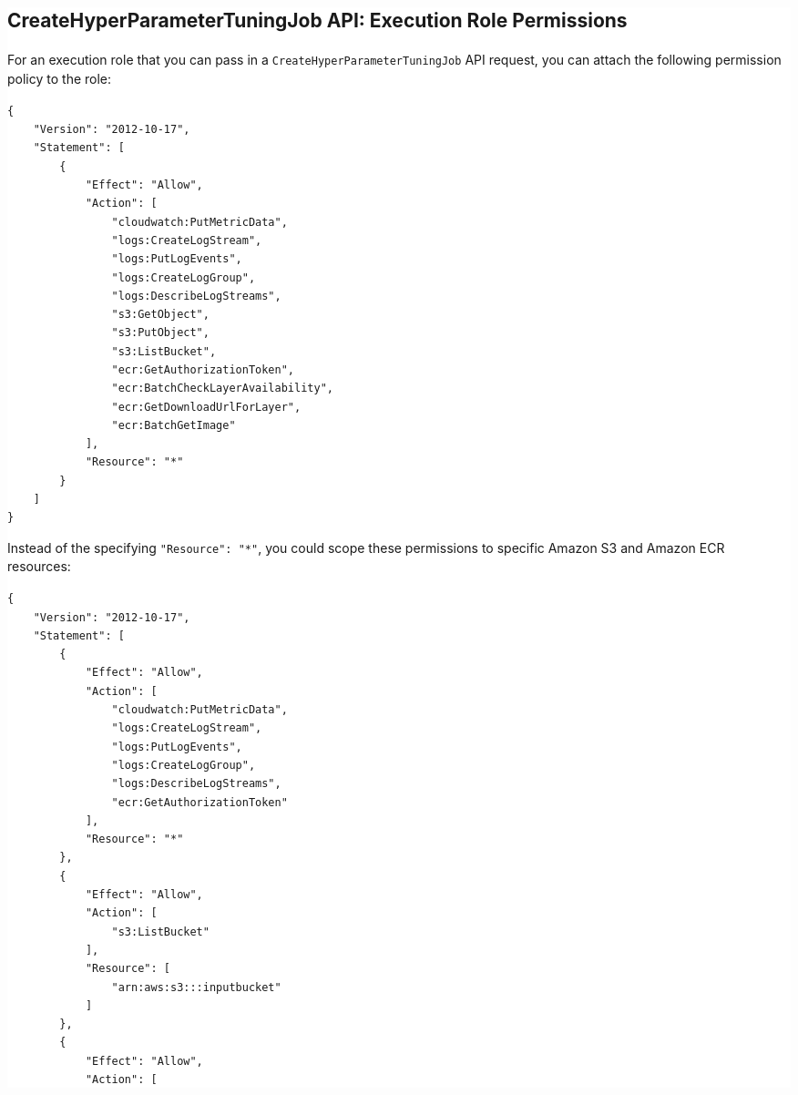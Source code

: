 

## CreateHyperParameterTuningJob API: Execution Role Permissions<a name="sagemaker-roles-createhyperparametertiningjob-perms"></a>

For an execution role that you can pass in a `CreateHyperParameterTuningJob` API request, you can attach the following permission policy to the role:

```
{
    "Version": "2012-10-17",
    "Statement": [
        {
            "Effect": "Allow",
            "Action": [
                "cloudwatch:PutMetricData",
                "logs:CreateLogStream",
                "logs:PutLogEvents",
                "logs:CreateLogGroup",
                "logs:DescribeLogStreams",
                "s3:GetObject",
                "s3:PutObject",
                "s3:ListBucket",
                "ecr:GetAuthorizationToken",
                "ecr:BatchCheckLayerAvailability",
                "ecr:GetDownloadUrlForLayer",
                "ecr:BatchGetImage"
            ],
            "Resource": "*"
        }
    ]
}
```

Instead of the specifying `"Resource": "*"`, you could scope these permissions to specific Amazon S3 and Amazon ECR resources:

```
{
    "Version": "2012-10-17",
    "Statement": [
        {
            "Effect": "Allow",
            "Action": [
                "cloudwatch:PutMetricData",
                "logs:CreateLogStream",
                "logs:PutLogEvents",
                "logs:CreateLogGroup",
                "logs:DescribeLogStreams",
                "ecr:GetAuthorizationToken"
            ],
            "Resource": "*"
        },
        {
            "Effect": "Allow",
            "Action": [
                "s3:ListBucket"
            ],
            "Resource": [
                "arn:aws:s3:::inputbucket"
            ]
        },
        {
            "Effect": "Allow",
            "Action": [
```